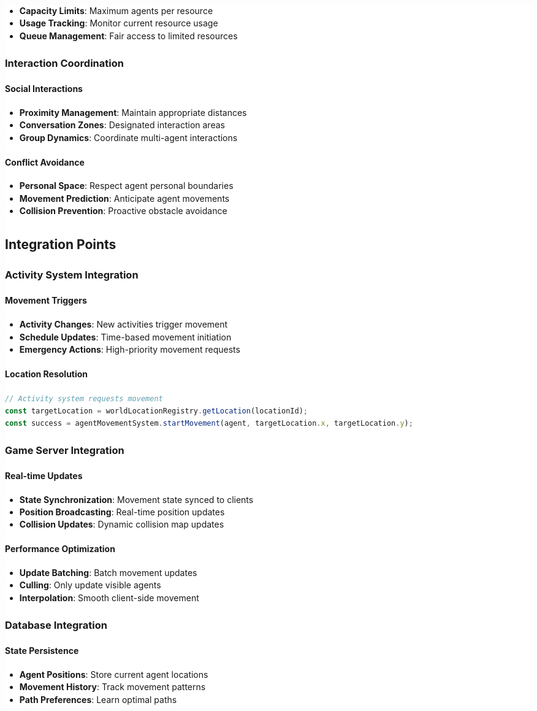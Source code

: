 - **Capacity Limits**: Maximum agents per resource
- **Usage Tracking**: Monitor current resource usage
- **Queue Management**: Fair access to limited resources

### Interaction Coordination

#### Social Interactions
- **Proximity Management**: Maintain appropriate distances
- **Conversation Zones**: Designated interaction areas
- **Group Dynamics**: Coordinate multi-agent interactions

#### Conflict Avoidance
- **Personal Space**: Respect agent personal boundaries
- **Movement Prediction**: Anticipate agent movements
- **Collision Prevention**: Proactive obstacle avoidance

## Integration Points

### Activity System Integration

#### Movement Triggers
- **Activity Changes**: New activities trigger movement
- **Schedule Updates**: Time-based movement initiation
- **Emergency Actions**: High-priority movement requests

#### Location Resolution
```typescript
// Activity system requests movement
const targetLocation = worldLocationRegistry.getLocation(locationId);
const success = agentMovementSystem.startMovement(agent, targetLocation.x, targetLocation.y);
```

### Game Server Integration

#### Real-time Updates
- **State Synchronization**: Movement state synced to clients
- **Position Broadcasting**: Real-time position updates
- **Collision Updates**: Dynamic collision map updates

#### Performance Optimization
- **Update Batching**: Batch movement updates
- **Culling**: Only update visible agents
- **Interpolation**: Smooth client-side movement

### Database Integration

#### State Persistence
- **Agent Positions**: Store current agent locations
- **Movement History**: Track movement patterns
- **Path Preferences**: Learn optimal paths
